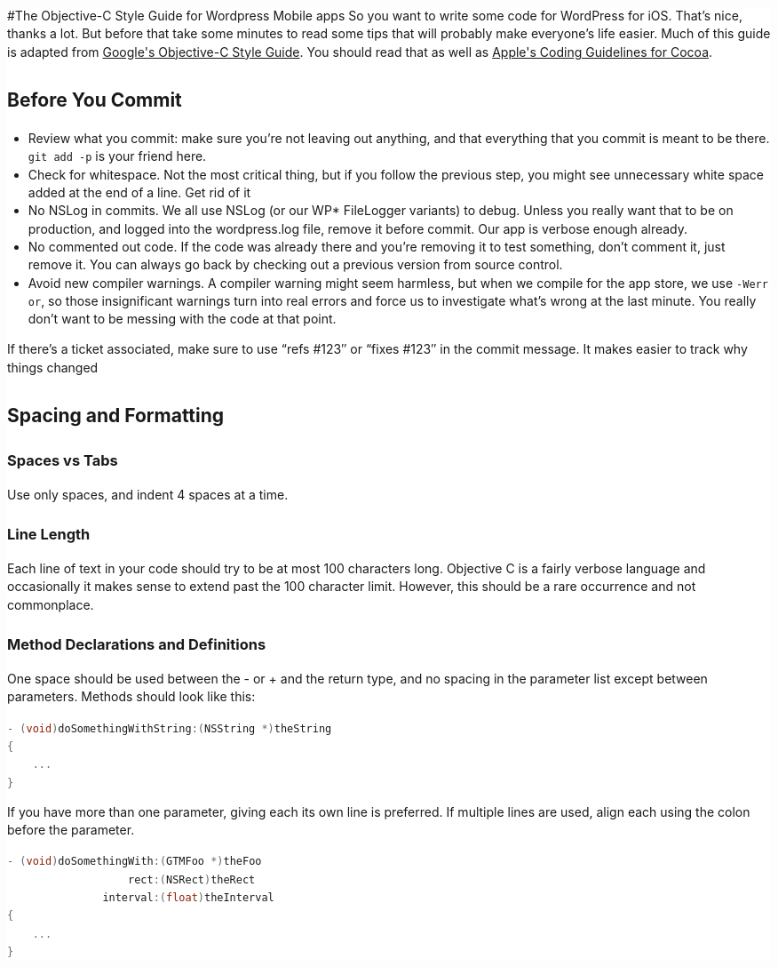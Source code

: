 #The Objective-C Style Guide for Wordpress Mobile apps
So you want to write some code for WordPress for iOS. That’s nice, thanks a lot. But before that take some minutes to read some tips that will probably make everyone’s life easier. Much of this guide is adapted from [Google's Objective-C Style Guide](http://google-styleguide.googlecode.com/svn/trunk/objcguide.xml). You should read that as well as [Apple's Coding Guidelines for Cocoa](https://developer.apple.com/library/mac/#documentation/Cocoa/Conceptual/CodingGuidelines/CodingGuidelines.html).

## Before You Commit
* Review what you commit: make sure you’re not leaving out anything, and that everything that you commit is meant to be there. `git add -p` is your friend here.
* Check for whitespace. Not the most critical thing, but if you follow the previous step, you might see unnecessary white space added at the end of a line. Get rid of it
* No NSLog in commits. We all use NSLog (or our WP* FileLogger variants) to debug. Unless you really want that to be on production, and logged into the wordpress.log file, remove it before commit. Our app is verbose enough already.
* No commented out code. If the code was already there and you’re removing it to test something, don’t comment it, just remove it. You can always go back by checking out a previous version from source control.
* Avoid new compiler warnings. A compiler warning might seem harmless, but when we compile for the app store, we use `-Werror`, so those insignificant warnings turn into real errors and force us to investigate what’s wrong at the last minute. You really don’t want to be messing with the code at that point.

If there’s a ticket associated, make sure to use “refs #123″ or “fixes #123″ in the commit message. It makes easier to track why things changed

## Spacing and Formatting
### Spaces vs Tabs
Use only spaces, and indent 4 spaces at a time.
### Line Length
Each line of text in your code should try to be at most 100 characters long. Objective C is a fairly verbose language and occasionally it makes sense to extend past the 100 character limit. However, this should be a rare occurrence and not commonplace.
### Method Declarations and Definitions
One space should be used between the - or + and the return type, and no spacing in the parameter list except between parameters.
Methods should look like this:

```objective-c
- (void)doSomethingWithString:(NSString *)theString
{
    ...
}
```

If you have more than one parameter, giving each its own line is preferred. If multiple lines are used, align each using the colon before the parameter.

```objective-c
- (void)doSomethingWith:(GTMFoo *)theFoo
                   rect:(NSRect)theRect
               interval:(float)theInterval
{
    ...
}
```
